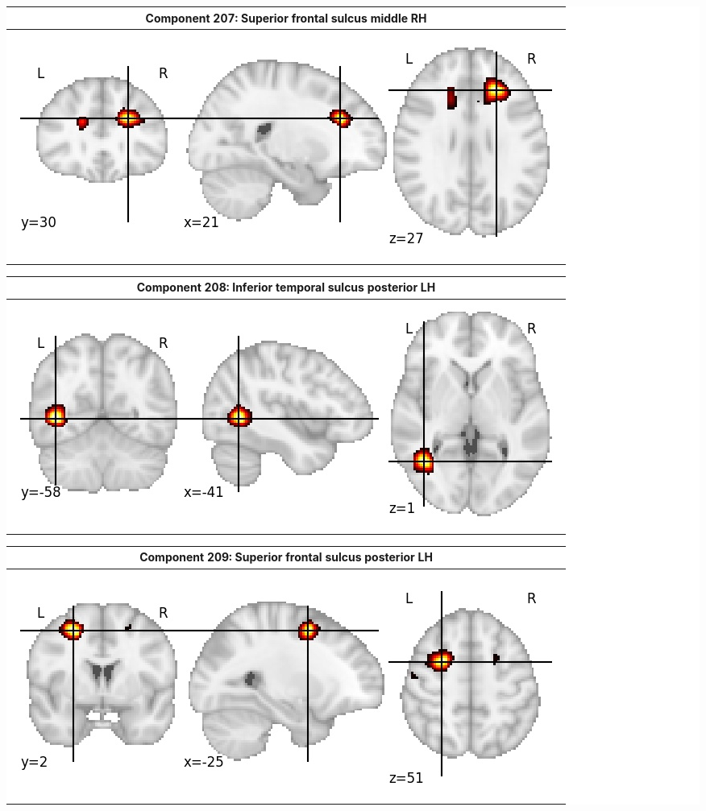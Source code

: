 | Component 207: Superior frontal sulcus middle RH |  
|:---:|  
| [![Component 207: Superior frontal sulcus middle RH](1024/final/206.jpg "Component 207: Superior frontal sulcus middle RH")](https://parietal-inria.github.io/MODL_atlas/1024/html/207.html)|

| Component 208: Inferior temporal sulcus posterior LH |  
|:---:|  
| [![Component 208: Inferior temporal sulcus posterior LH](1024/final/207.jpg "Component 208: Inferior temporal sulcus posterior LH")](https://parietal-inria.github.io/MODL_atlas/1024/html/208.html)|

| Component 209: Superior frontal sulcus posterior LH |  
|:---:|  
| [![Component 209: Superior frontal sulcus posterior LH](1024/final/208.jpg "Component 209: Superior frontal sulcus posterior LH")](https://parietal-inria.github.io/MODL_atlas/1024/html/209.html)|
